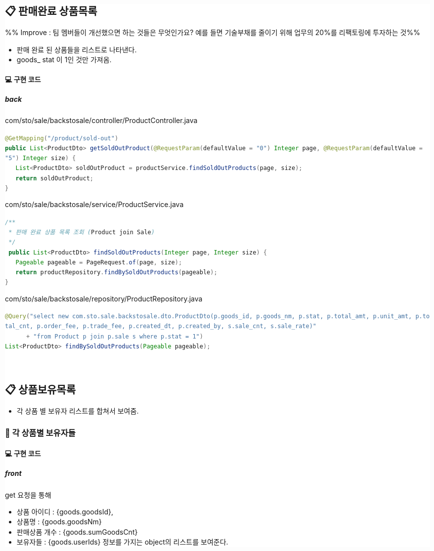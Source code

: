 

## 📋 판매완료 상품목록
%% Improve : 팀 멤버들이 개선했으면 하는 것들은 무엇인가요? 예를 들면 기술부채를 줄이기 위해 업무의 20%를 리팩토링에 투자하는 것%%
- 판매 완료 된 상품들을 리스트로 나타낸다.
- goods_ stat 이 1인 것만 가져옴.
#### 💻 구현 코드
##### back

com/sto/sale/backstosale/controller/ProductController.java
```java
@GetMapping("/product/sold-out")  
public List<ProductDto> getSoldOutProduct(@RequestParam(defaultValue = "0") Integer page, @RequestParam(defaultValue = "5") Integer size) {  
   List<ProductDto> soldOutProduct = productService.findSoldOutProducts(page, size);  
   return soldOutProduct;  
}
```

com/sto/sale/backstosale/service/ProductService.java
```java
/**  
 * 판매 완료 상품 목록 조회 (Product join Sale)  
 */
 public List<ProductDto> findSoldOutProducts(Integer page, Integer size) {  
   Pageable pageable = PageRequest.of(page, size);  
   return productRepository.findBySoldOutProducts(pageable);  
}
```

com/sto/sale/backstosale/repository/ProductRepository.java
```java
@Query("select new com.sto.sale.backstosale.dto.ProductDto(p.goods_id, p.goods_nm, p.stat, p.total_amt, p.unit_amt, p.total_cnt, p.order_fee, p.trade_fee, p.created_dt, p.created_by, s.sale_cnt, s.sale_rate)"  
      + "from Product p join p.sale s where p.stat = 1")  
List<ProductDto> findBySoldOutProducts(Pageable pageable);
```
<br />

## 📋 상품보유목록
+ 각 상품 별 보유자 리스트를 합쳐서 보여줌.
###  📗 각 상품별 보유자들 
#### 💻 구현 코드
##### front

get 요청을 통해
+ 상품 아이디 : {goods.goodsId}, 
+ 상품명 : {goods.goodsNm}
+ 판매상품 개수 : {goods.sumGoodsCnt} 
+ 보유자들 : {goods.userIds}
정보를 가지는 object의 리스트를 보여준다.

